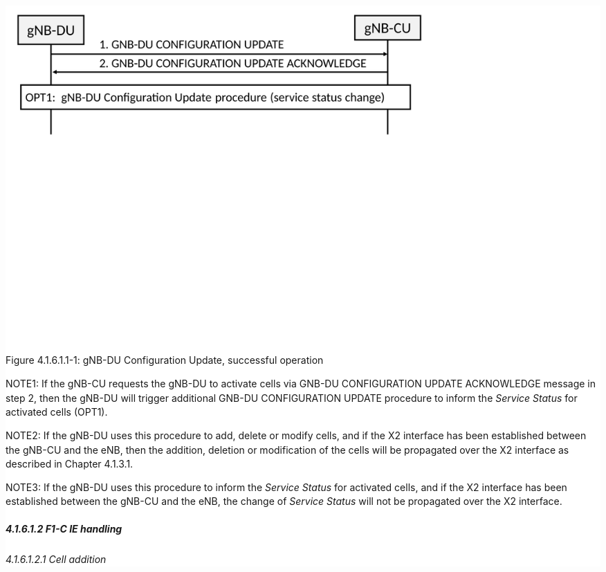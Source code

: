 ![](../assets/images/1e93457ee9e2.emf.png)

Figure 4.1.6.1.1-1: gNB-DU Configuration Update, successful operation

NOTE1: If the gNB-CU requests the gNB-DU to activate cells via GNB-DU CONFIGURATION UPDATE ACKNOWLEDGE message in step 2, then the gNB-DU will trigger additional GNB-DU CONFIGURATION UPDATE procedure to inform the *Service Status* for activated cells (OPT1).

NOTE2: If the gNB-DU uses this procedure to add, delete or modify cells, and if the X2 interface has been established between the gNB-CU and the eNB, then the addition, deletion or modification of the cells will be propagated over the X2 interface as described in Chapter 4.1.3.1.

NOTE3: If the gNB-DU uses this procedure to inform the *Service Status* for activated cells, and if the X2 interface has been established between the gNB-CU and the eNB, the change of *Service Status* will not be propagated over the X2 interface.

##### 4.1.6.1.2 F1-C IE handling

###### 4.1.6.1.2.1 Cell addition
